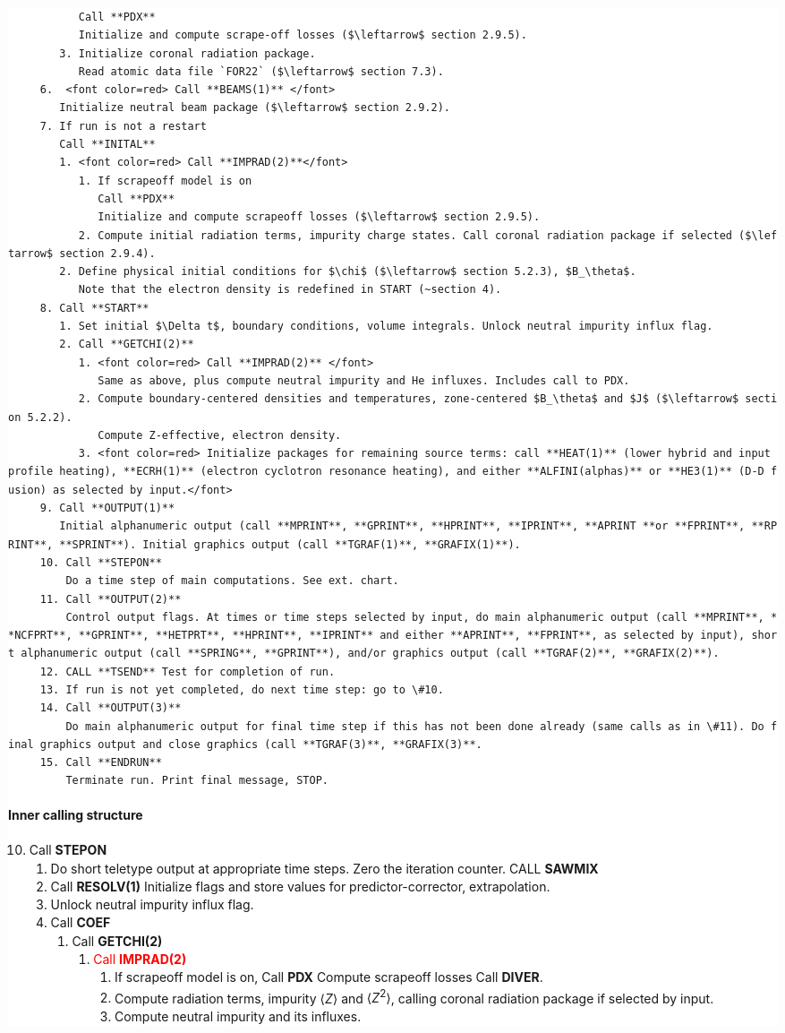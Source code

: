                Call **PDX** 
               Initialize and compute scrape-off losses ($\leftarrow$ section 2.9.5). 
            3. Initialize coronal radiation package. 
               Read atomic data file `FOR22` ($\leftarrow$ section 7.3). 
         6.  <font color=red> Call **BEAMS(1)** </font>
            Initialize neutral beam package ($\leftarrow$ section 2.9.2). 
         7. If run is not a restart 
            Call **INITAL** 
            1. <font color=red> Call **IMPRAD(2)**</font>
               1. If scrapeoff model is on 
                  Call **PDX** 
                  Initialize and compute scrapeoff losses ($\leftarrow$ section 2.9.5). 
               2. Compute initial radiation terms, impurity charge states. Call coronal radiation package if selected ($\leftarrow$ section 2.9.4).  
            2. Define physical initial conditions for $\chi$ ($\leftarrow$ section 5.2.3), $B_\theta$.
               Note that the electron density is redefined in START (~section 4).
         8. Call **START**
            1. Set initial $\Delta t$, boundary conditions, volume integrals. Unlock neutral impurity influx flag. 
            2. Call **GETCHI(2)** 
               1. <font color=red> Call **IMPRAD(2)** </font>
                  Same as above, plus compute neutral impurity and He influxes. Includes call to PDX. 
               2. Compute boundary-centered densities and temperatures, zone-centered $B_\theta$ and $J$ ($\leftarrow$ section 5.2.2). 
                  Compute Z-effective, electron density. 
               3. <font color=red> Initialize packages for remaining source terms: call **HEAT(1)** (lower hybrid and input profile heating), **ECRH(1)** (electron cyclotron resonance heating), and either **ALFINI(alphas)** or **HE3(1)** (D-D fusion) as selected by input.</font>  
         9. Call **OUTPUT(1)** 
            Initial alphanumeric output (call **MPRINT**, **GPRINT**, **HPRINT**, **IPRINT**, **APRINT **or **FPRINT**, **RPRINT**, **SPRINT**). Initial graphics output (call **TGRAF(1)**, **GRAFIX(1)**). 
         10. Call **STEPON** 
             Do a time step of main computations. See ext. chart. 
         11. Call **OUTPUT(2)** 
             Control output flags. At times or time steps selected by input, do main alphanumeric output (call **MPRINT**, **NCFPRT**, **GPRINT**, **HETPRT**, **HPRINT**, **IPRINT** and either **APRINT**, **FPRINT**, as selected by input), short alphanumeric output (call **SPRING**, **GPRINT**), and/or graphics output (call **TGRAF(2)**, **GRAFIX(2)**). 
         12. CALL **TSEND** Test for completion of run. 
         13. If run is not yet completed, do next time step: go to \#10. 
         14. Call **OUTPUT(3)** 
             Do main alphanumeric output for final time step if this has not been done already (same calls as in \#11). Do final graphics output and close graphics (call **TGRAF(3)**, **GRAFIX(3)**. 
         15. Call **ENDRUN** 
             Terminate run. Print final message, STOP.

#### Inner calling structure

10. Call **STEPON**
    1. Do short teletype output at appropriate time steps. Zero the iteration counter. 
       CALL **SAWMIX** 
    2. Call **RESOLV(1)** 
       Initialize flags and store values for predictor-corrector, extrapolation. 
    3. Unlock neutral impurity influx flag. 
    4. Call **COEF**
       1. Call **GETCHI(2)**
          1. <font color=red> Call **IMPRAD(2)**</font>
             1. If scrapeoff model is on, 
                Call **PDX** 
                Compute scrapeoff losses 
                	Call **DIVER**. 
             2. Compute radiation terms, impurity $\left<Z\right>$ and $\left<Z^2\right>$, calling coronal radiation package if selected by input. 
             3. Compute neutral impurity and its influxes. 